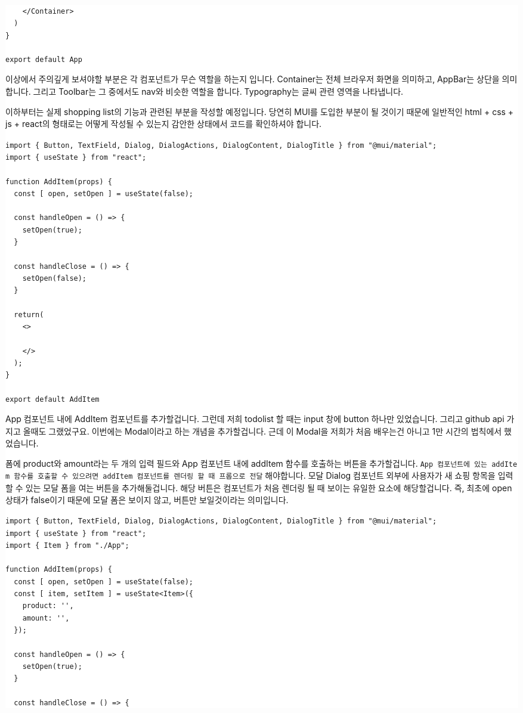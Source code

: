 ```tsx
    </Container>
  )
}

export default App
```

이상에서 주의깊게 보셔야할 부분은 각 컴포넌트가 무슨 역할을 하는지 입니다.
Container는 전체 브라우저 화면을 의미하고, AppBar는 상단을 의미합니다. 그리고 Toolbar는 그 중에서도 nav와 비슷한 역할을 합니다.
Typography는 글씨 관련 영역을 나타냅니다.

이하부터는 실제 shopping list의 기능과 관련된 부분을 작성할 예정입니다.
당연히 MUI를 도입한 부분이 될 것이기 때문에 일반적인 html + css + js + react의 형태로는 어떻게 작성될 수 있는지 감안한 상태에서 코드를 확인하셔야 합니다.

```tsx
import { Button, TextField, Dialog, DialogActions, DialogContent, DialogTitle } from "@mui/material";
import { useState } from "react";

function AddItem(props) {
  const [ open, setOpen ] = useState(false);

  const handleOpen = () => {
    setOpen(true);
  }

  const handleClose = () => {
    setOpen(false);
  }

  return(
    <>
    
    </>
  );
}

export default AddItem
```
App 컴포넌트 내에 AddItem 컴포넌트를 추가할겁니다. 그런데 저희 todolist 할 때는 input 창에 button 하나만 있었습니다. 그리고  github api 가지고 올때도 그랬었구요. 이번에는 Modal이라고 하는 개념을 추가할겁니다.
근데 이 Modal을 저희가 처음 배우는건 아니고 1만 시간의 법칙에서 했었습니다.

폼에 product와 amount라는 두 개의 입력 필드와 App 컴포넌트 내에 addItem 함수를 호출하는 버튼을 추가할겁니다. `App 컴포넌트에 있는 addItem 함수를 호출할 수 있으려면 addItem 컴포넌트를 렌더링 할 때 프롭으로 전달` 해야합니다. 모달 Dialog 컴포넌트 외부에 사용자가 새 쇼핑 항목을 입력할 수 있는 모달 폼을 여는 버튼을 추가해둘겁니다. 해당 버튼은 컴포넌트가 처음 렌더링 될 때 보이는 유일한 요소에 해당할겁니다.
즉, 최초에 open 상태가 false이기 때문에 모달 폼은 보이지 않고, 버튼만 보일것이라는 의미입니다.
```tsx
import { Button, TextField, Dialog, DialogActions, DialogContent, DialogTitle } from "@mui/material";
import { useState } from "react";
import { Item } from "./App";

function AddItem(props) {
  const [ open, setOpen ] = useState(false);
  const [ item, setItem ] = useState<Item>({
    product: '',
    amount: '',
  });

  const handleOpen = () => {
    setOpen(true);
  }

  const handleClose = () => {
```